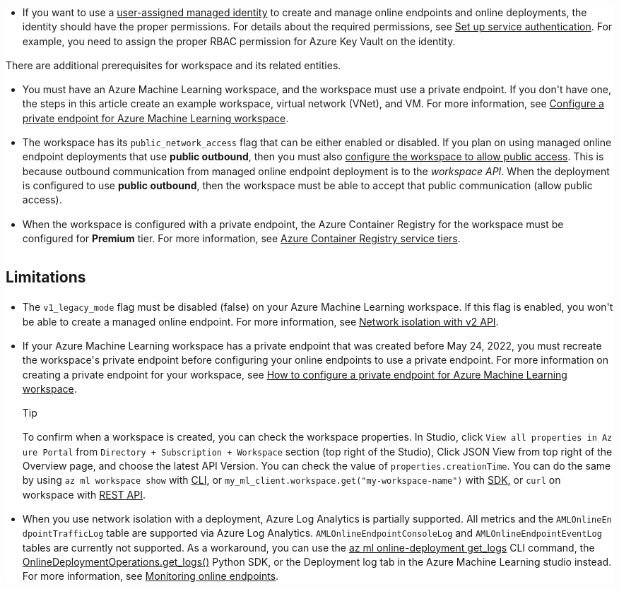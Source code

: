 * If you want to use a [user-assigned managed identity](../active-directory/managed-identities-azure-resources/how-manage-user-assigned-managed-identities.md?pivots=identity-mi-methods-azp) to create and manage online endpoints and online deployments, the identity should have the proper permissions. For details about the required permissions, see [Set up service authentication](./how-to-identity-based-service-authentication.md#workspace). For example, you need to assign the proper RBAC permission for Azure Key Vault on the identity.

There are additional prerequisites for workspace and its related entities.

* You must have an Azure Machine Learning workspace, and the workspace must use a private endpoint. If you don't have one, the steps in this article create an example workspace, virtual network (VNet), and VM. For more information, see [Configure a private endpoint for Azure Machine Learning workspace](./how-to-configure-private-link.md).

* The workspace has its `public_network_access` flag that can be either enabled or disabled. If you plan on using managed online endpoint deployments that use __public outbound__, then you must also [configure the workspace to allow public access](how-to-configure-private-link.md#enable-public-access). This is because outbound communication from managed online endpoint deployment is to the _workspace API_. When the deployment is configured to use __public outbound__, then the workspace must be able to accept that public communication (allow public access).

* When the workspace is configured with a private endpoint, the Azure Container Registry for the workspace must be configured for __Premium__ tier. For more information, see [Azure Container Registry service tiers](../container-registry/container-registry-skus.md).

## Limitations

* The `v1_legacy_mode` flag must be disabled (false) on your Azure Machine Learning workspace. If this flag is enabled, you won't be able to create a managed online endpoint. For more information, see [Network isolation with v2 API](how-to-configure-network-isolation-with-v2.md).

* If your Azure Machine Learning workspace has a private endpoint that was created before May 24, 2022, you must recreate the workspace's private endpoint before configuring your online endpoints to use a private endpoint. For more information on creating a private endpoint for your workspace, see [How to configure a private endpoint for Azure Machine Learning workspace](how-to-configure-private-link.md).

    > [!TIP]
    > To confirm when a workspace is created, you can check the workspace properties. In Studio, click `View all properties in Azure Portal` from `Directory + Subscription + Workspace` section (top right of the Studio), Click JSON View from top right of the Overview page, and choose the latest API Version. You can check the value of `properties.creationTime`. You can do the same by using `az ml workspace show` with [CLI](how-to-manage-workspace-cli.md#get-workspace-information), or `my_ml_client.workspace.get("my-workspace-name")` with [SDK](how-to-manage-workspace.md?tabs=python#find-a-workspace), or `curl` on workspace with [REST API](how-to-manage-rest.md#drill-down-into-workspaces-and-their-resources).

* When you use network isolation with a deployment, Azure Log Analytics is partially supported. All metrics and the `AMLOnlineEndpointTrafficLog` table are supported via Azure Log Analytics. `AMLOnlineEndpointConsoleLog` and `AMLOnlineEndpointEventLog` tables are currently not supported. As a workaround, you can use the [az ml online-deployment get_logs](/cli/azure/ml/online-deployment#az-ml-online-deployment-get-logs) CLI command, the [OnlineDeploymentOperations.get_logs()](/python/api/azure-ai-ml/azure.ai.ml.operations.onlinedeploymentoperations#azure-ai-ml-operations-onlinedeploymentoperations-get-logs) Python SDK, or the Deployment log tab in the Azure Machine Learning studio instead. For more information, see [Monitoring online endpoints](how-to-monitor-online-endpoints.md).
    